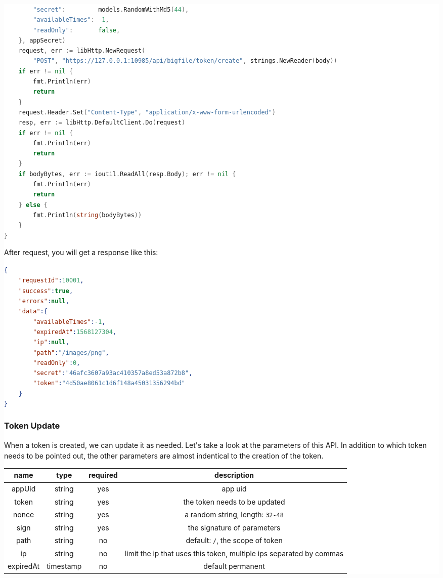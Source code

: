 ```go
		"secret":         models.RandomWithMd5(44),
		"availableTimes": -1,
		"readOnly":       false,
	}, appSecret)
	request, err := libHttp.NewRequest(
		"POST", "https://127.0.0.1:10985/api/bigfile/token/create", strings.NewReader(body))
	if err != nil {
		fmt.Println(err)
		return
	}
	request.Header.Set("Content-Type", "application/x-www-form-urlencoded")
	resp, err := libHttp.DefaultClient.Do(request)
	if err != nil {
		fmt.Println(err)
		return
	}
	if bodyBytes, err := ioutil.ReadAll(resp.Body); err != nil {
		fmt.Println(err)
		return
	} else {
		fmt.Println(string(bodyBytes))
	}
}
```

After request, you will get a response like this:

```json
{
    "requestId":10001,
    "success":true,
    "errors":null,
    "data":{
        "availableTimes":-1,
        "expiredAt":1568127304,
        "ip":null,
        "path":"/images/png",
        "readOnly":0,
        "secret":"46afc3607a93ac410357a8ed53a872b8",
        "token":"4d50ae8061c1d6f148a45031356294bd"
    }
}
```

### Token Update

When a token is created, we can update it as needed. Let's take a look at the parameters of this API. In addition to which token needs to be pointed out, the other parameters are almost indentical to the creation of the token.

|name|type|required|description|
|:---:|:--:|:--:|:--:|
|appUid|string|yes|app uid|
|token|string|yes|the token needs to be updated|
|nonce|string|yes|a random string, length: `32-48`|
|sign|string|yes|the signature of parameters|
|path|string|no|default: `/`, the scope of token|
|ip|string|no|limit the ip that uses this token, multiple ips separated by commas|
|expiredAt|timestamp|no|default permanent|